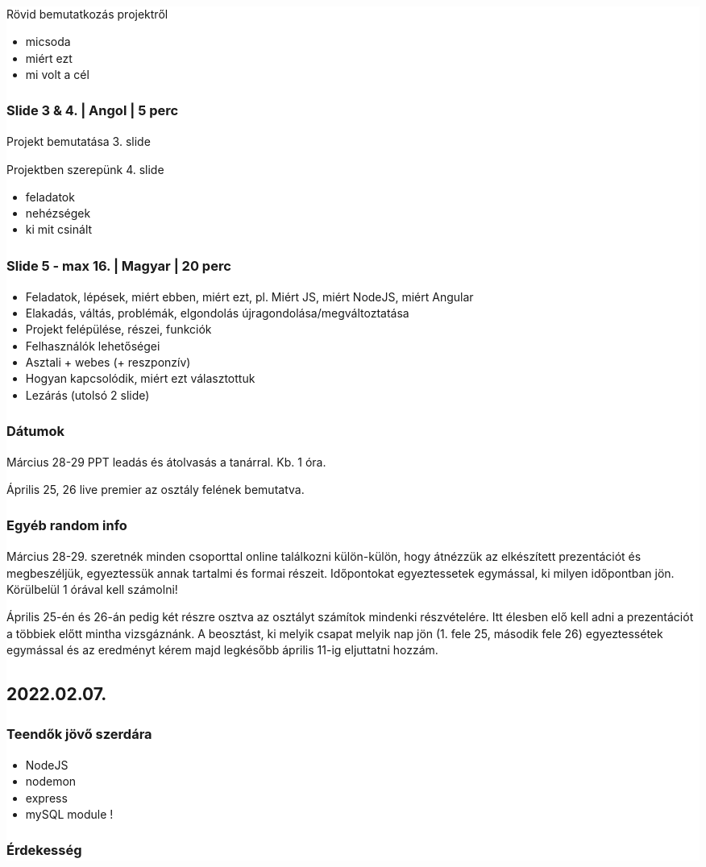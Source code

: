 Rövid bemutatkozás projektről

- micsoda
- miért ezt
- mi volt a cél

### Slide 3 & 4. | Angol | 5 perc

Projekt bemutatása 3. slide

Projektben szerepünk 4. slide

- feladatok
- nehézségek
- ki mit csinált

### Slide 5 - max 16. | Magyar | 20 perc

- Feladatok, lépések, miért ebben, miért ezt, pl. Miért JS, miért NodeJS, miért Angular
- Elakadás, váltás, problémák, elgondolás újragondolása/megváltoztatása
- Projekt felépülése, részei, funkciók
- Felhasználók lehetőségei
- Asztali + webes (+ reszponzív)
- Hogyan kapcsolódik, miért ezt választottuk
- Lezárás (utolsó 2 slide)

### Dátumok

Március 28-29 PPT leadás és átolvasás a tanárral. Kb. 1 óra.

Április 25, 26 live premier az osztály felének bemutatva.

### Egyéb random info

Március 28-29. szeretnék minden csoporttal online találkozni külön-külön, hogy átnézzük az elkészített prezentációt és megbeszéljük, egyeztessük annak tartalmi és formai részeit. Időpontokat egyeztessetek egymással, ki milyen időpontban jön. Körülbelül 1 órával kell számolni!

Április 25-én és 26-án pedig két részre osztva az osztályt számítok mindenki részvételére. Itt élesben elő kell adni a prezentációt a többiek előtt mintha vizsgáznánk. A beosztást, ki melyik csapat melyik nap jön (1. fele 25, második fele 26) egyeztessétek egymással és az eredményt kérem majd legkésőbb április 11-ig eljuttatni hozzám.

## 2022.02.07.

### Teendők jövő szerdára

- NodeJS
- nodemon
- express
- mySQL module !

### Érdekesség

